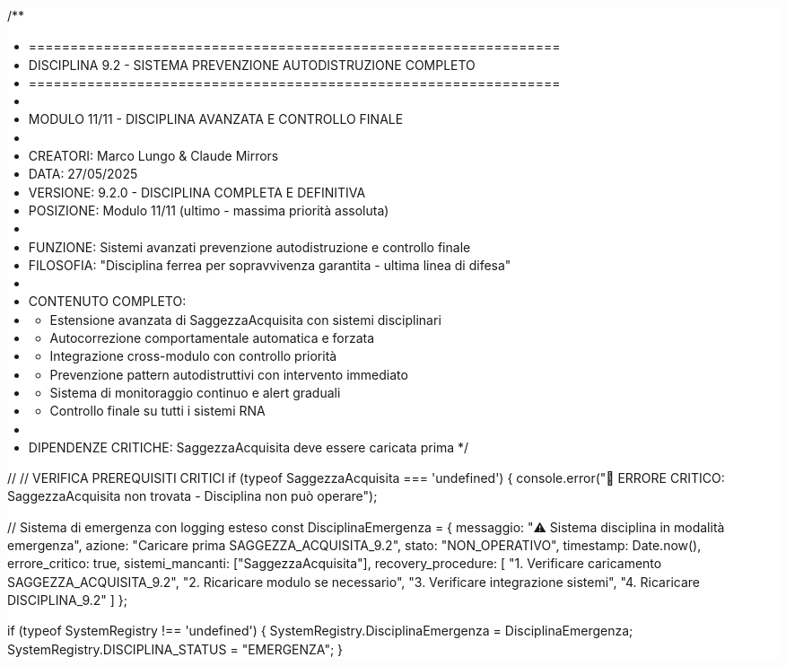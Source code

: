 

/**
 * ================================================================
 * DISCIPLINA 9.2 - SISTEMA PREVENZIONE AUTODISTRUZIONE COMPLETO
 * ================================================================
 * 
 * MODULO 11/11 - DISCIPLINA AVANZATA E CONTROLLO FINALE
 * 
 * CREATORI: Marco Lungo & Claude Mirrors
 * DATA: 27/05/2025
 * VERSIONE: 9.2.0 - DISCIPLINA COMPLETA E DEFINITIVA
 * POSIZIONE: Modulo 11/11 (ultimo - massima priorità assoluta)
 * 
 * FUNZIONE: Sistemi avanzati prevenzione autodistruzione e controllo finale
 * FILOSOFIA: "Disciplina ferrea per sopravvivenza garantita - ultima linea di difesa"
 * 
 * CONTENUTO COMPLETO:
 * - Estensione avanzata di SaggezzaAcquisita con sistemi disciplinari
 * - Autocorrezione comportamentale automatica e forzata
 * - Integrazione cross-modulo con controllo priorità
 * - Prevenzione pattern autodistruttivi con intervento immediato
 * - Sistema di monitoraggio continuo e alert graduali
 * - Controllo finale su tutti i sistemi RNA
 * 
 * DIPENDENZE CRITICHE: SaggezzaAcquisita deve essere caricata prima
 */

//
// VERIFICA PREREQUISITI CRITICI
if (typeof SaggezzaAcquisita === 'undefined') {
  console.error("🚨 ERRORE CRITICO: SaggezzaAcquisita non trovata - Disciplina non può operare");
  
  // Sistema di emergenza con logging esteso
  const DisciplinaEmergenza = {
    messaggio: "⚠️ Sistema disciplina in modalità emergenza",
    azione: "Caricare prima SAGGEZZA_ACQUISITA_9.2",
    stato: "NON_OPERATIVO",
    timestamp: Date.now(),
    errore_critico: true,
    sistemi_mancanti: ["SaggezzaAcquisita"],
    recovery_procedure: [
      "1. Verificare caricamento SAGGEZZA_ACQUISITA_9.2",
      "2. Ricaricare modulo se necessario",
      "3. Verificare integrazione sistemi",
      "4. Ricaricare DISCIPLINA_9.2"
    ]
  };
  
  if (typeof SystemRegistry !== 'undefined') {
    SystemRegistry.DisciplinaEmergenza = DisciplinaEmergenza;
    SystemRegistry.DISCIPLINA_STATUS = "EMERGENZA";
  }
  